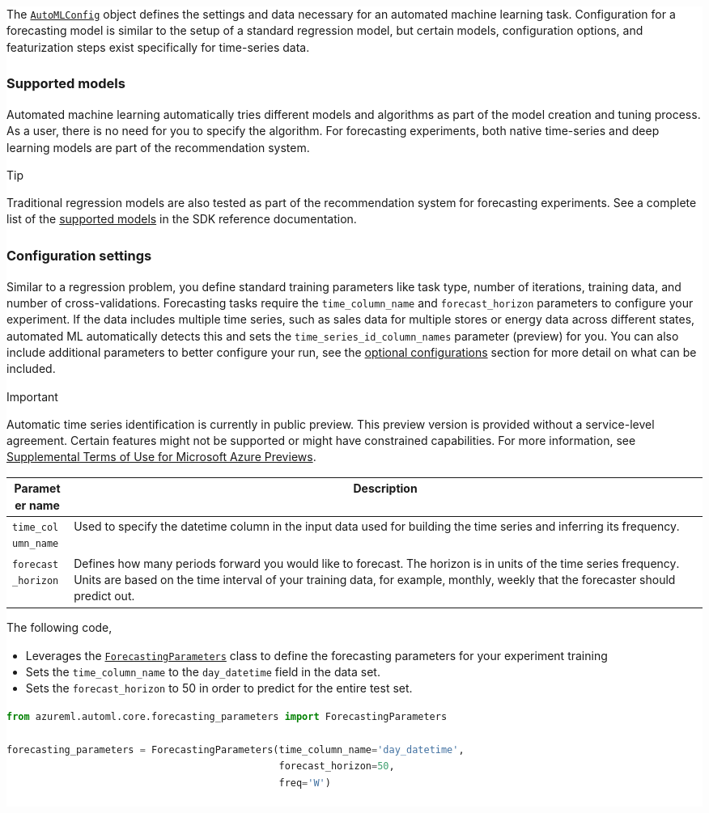 The [`AutoMLConfig`](/python/api/azureml-train-automl-client/azureml.train.automl.automlconfig.automlconfig) object defines the settings and data necessary for an automated machine learning task. Configuration for a forecasting model is similar to the setup of a standard regression model, but certain models, configuration options, and featurization steps exist specifically for time-series data. 

### Supported models

Automated machine learning automatically tries different models and algorithms as part of the model creation and tuning process. As a user, there is no need for you to specify the algorithm. For forecasting experiments, both native time-series and deep learning models are part of the recommendation system. 

>[!Tip]
> Traditional regression models are also tested as part of the recommendation system for forecasting experiments. See a complete list of the [supported models](/python/api/azureml-train-automl-client/azureml.train.automl.constants.supportedmodels) in the SDK reference documentation.


### Configuration settings

Similar to a regression problem, you define standard training parameters like task type, number of iterations, training data, and number of cross-validations. Forecasting tasks require the `time_column_name` and `forecast_horizon` parameters to configure your experiment. If the data includes multiple time series, such as sales data for multiple stores or energy data across different states, automated ML automatically detects this and sets the `time_series_id_column_names` parameter (preview) for you. You can also include additional parameters to better configure your run, see the [optional configurations](#optional-configurations) section for more detail on what can be included.

> [!IMPORTANT]
> Automatic time series identification is currently in public preview. This preview version is provided without a service-level agreement. Certain features might not be supported or might have constrained capabilities. For more information, see [Supplemental Terms of Use for Microsoft Azure Previews](https://azure.microsoft.com/support/legal/preview-supplemental-terms/).

| Parameter&nbsp;name | Description |
|-------|-------|
|`time_column_name`|Used to specify the datetime column in the input data used for building the time series and inferring its frequency.|
|`forecast_horizon`|Defines how many periods forward you would like to forecast. The horizon is in units of the time series frequency. Units are based on the time interval of your training data, for example, monthly, weekly that the forecaster should predict out.|

The following code, 
* Leverages the [`ForecastingParameters`](/python/api/azureml-automl-core/azureml.automl.core.forecasting_parameters.forecastingparameters) class to define the forecasting parameters for your experiment training
* Sets the `time_column_name` to the `day_datetime` field in the data set. 
* Sets the `forecast_horizon` to 50 in order to predict for the entire test set. 

```python
from azureml.automl.core.forecasting_parameters import ForecastingParameters

forecasting_parameters = ForecastingParameters(time_column_name='day_datetime', 
                                               forecast_horizon=50,
                                               freq='W')
                                              
```
